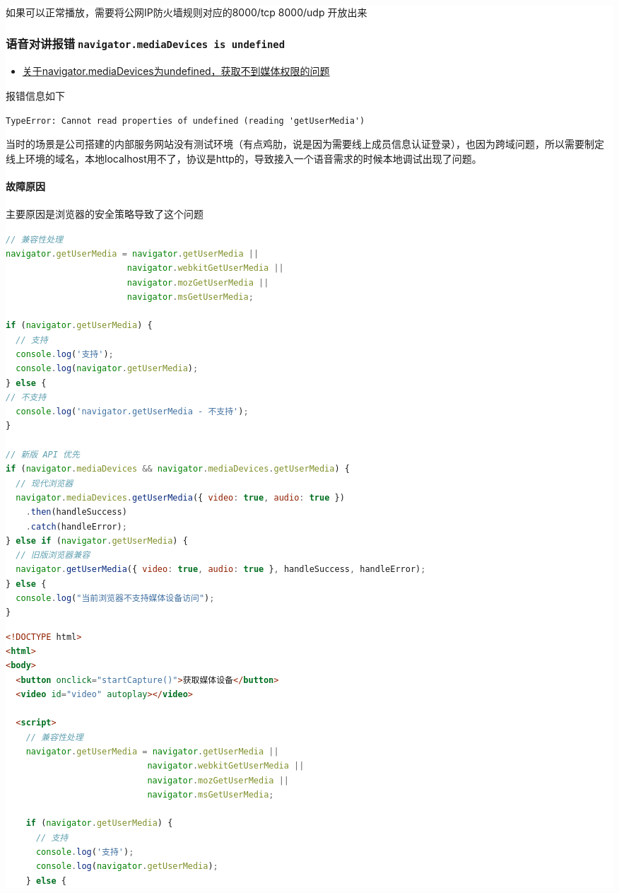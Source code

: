 如果可以正常播放，需要将公网IP防火墙规则对应的8000/tcp 8000/udp 开放出来

### 语音对讲报错 `navigator.mediaDevices is undefined`
- [关于navigator.mediaDevices为undefined，获取不到媒体权限的问题](https://blog.csdn.net/gw6601/article/details/130850614)

报错信息如下
```shell
TypeError: Cannot read properties of undefined (reading 'getUserMedia')
```

当时的场景是公司搭建的内部服务网站没有测试环境（有点鸡肋，说是因为需要线上成员信息认证登录），也因为跨域问题，所以需要制定线上环境的域名，本地localhost用不了，协议是http的，导致接入一个语音需求的时候本地调试出现了问题。

#### 故障原因
主要原因是浏览器的安全策略导致了这个问题
```js
// 兼容性处理
navigator.getUserMedia = navigator.getUserMedia || 
                        navigator.webkitGetUserMedia || 
                        navigator.mozGetUserMedia || 
                        navigator.msGetUserMedia;

if (navigator.getUserMedia) {
  // 支持
  console.log('支持');
  console.log(navigator.getUserMedia);
} else {
// 不支持
  console.log('navigator.getUserMedia - 不支持');
}

// 新版 API 优先
if (navigator.mediaDevices && navigator.mediaDevices.getUserMedia) {
  // 现代浏览器
  navigator.mediaDevices.getUserMedia({ video: true, audio: true })
    .then(handleSuccess)
    .catch(handleError);
} else if (navigator.getUserMedia) {
  // 旧版浏览器兼容
  navigator.getUserMedia({ video: true, audio: true }, handleSuccess, handleError);
} else {
  console.log("当前浏览器不支持媒体设备访问");
}

```

```html
<!DOCTYPE html>
<html>
<body>
  <button onclick="startCapture()">获取媒体设备</button>
  <video id="video" autoplay></video>

  <script>
    // 兼容性处理
    navigator.getUserMedia = navigator.getUserMedia || 
                            navigator.webkitGetUserMedia || 
                            navigator.mozGetUserMedia || 
                            navigator.msGetUserMedia;

    if (navigator.getUserMedia) {
      // 支持
      console.log('支持');
      console.log(navigator.getUserMedia);
    } else {
```
